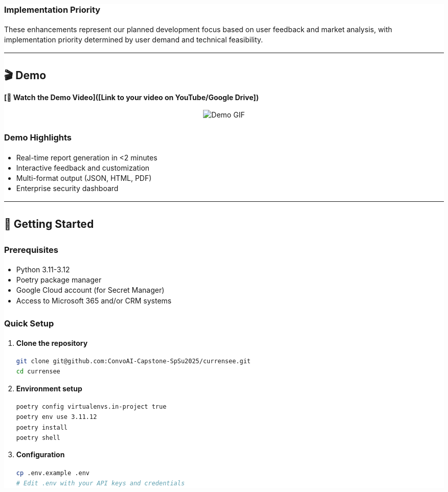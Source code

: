 ### **Implementation Priority**
These enhancements represent our planned development focus based on user feedback and market analysis, with implementation priority determined by user demand and technical feasibility.

---

## **🎬 Demo**

**[🎥 Watch the Demo Video]([Link to your video on YouTube/Google Drive])**

<p align="center">
  <img src="images/Currensee_GIF.gif" alt="Demo GIF" width="800"/>
</p>

### **Demo Highlights**
- Real-time report generation in <2 minutes
- Interactive feedback and customization
- Multi-format output (JSON, HTML, PDF)
- Enterprise security dashboard

---

## **🚀 Getting Started**

### **Prerequisites**
- Python 3.11-3.12
- Poetry package manager
- Google Cloud account (for Secret Manager)
- Access to Microsoft 365 and/or CRM systems

### **Quick Setup**

1. **Clone the repository**
   ```bash
   git clone git@github.com:ConvoAI-Capstone-SpSu2025/currensee.git
   cd currensee
   ```

2. **Environment setup**
   ```bash
   poetry config virtualenvs.in-project true
   poetry env use 3.11.12
   poetry install
   poetry shell
   ```

3. **Configuration**
   ```bash
   cp .env.example .env
   # Edit .env with your API keys and credentials
   ```
